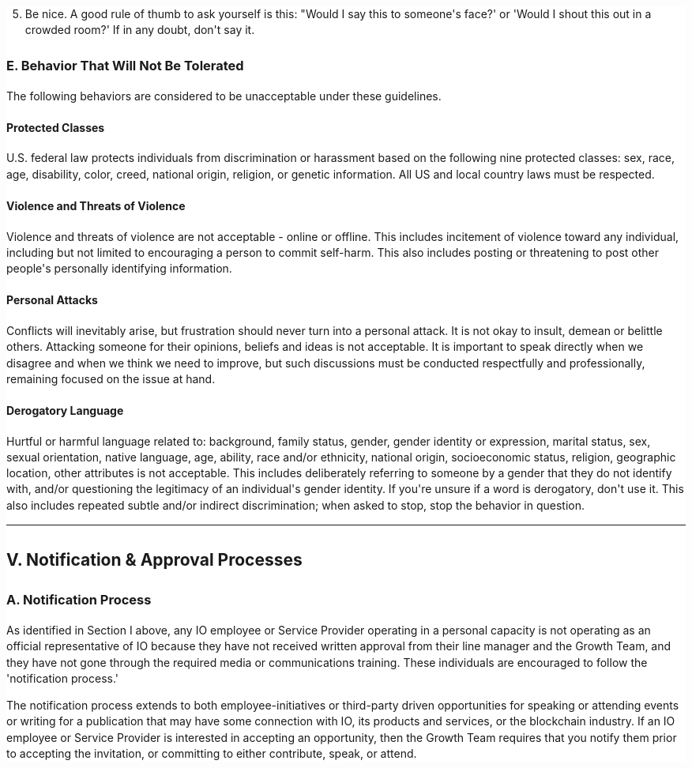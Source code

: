 5. Be nice. A good rule of thumb to ask yourself is this: "Would I say this to someone's face?' or 'Would I shout this out in a crowded room?' If in any doubt, don't say it.

### E. Behavior That Will Not Be Tolerated

The following behaviors are considered to be unacceptable under these guidelines.

#### Protected Classes

U.S. federal law protects individuals from discrimination or harassment based on the following nine protected classes: sex, race, age, disability, color, creed, national origin, religion, or genetic information. All US and local country laws must be respected.

#### Violence and Threats of Violence

Violence and threats of violence are not acceptable - online or offline. This includes incitement of violence toward any individual, including but not limited to encouraging a person to commit self-harm. This also includes posting or threatening to post other people's personally identifying information.

#### Personal Attacks

Conflicts will inevitably arise, but frustration should never turn into a personal attack. It is not okay to insult, demean or belittle others. Attacking someone for their opinions, beliefs and ideas is not acceptable. It is important to speak directly when we disagree and when we think we need to improve, but such discussions must be conducted respectfully and professionally, remaining focused on the issue at hand.

#### Derogatory Language

Hurtful or harmful language related to: background, family status, gender, gender identity or expression, marital status, sex, sexual orientation, native language, age, ability, race and/or ethnicity, national origin, socioeconomic status, religion, geographic location, other attributes is not acceptable. This includes deliberately referring to someone by a gender that they do not identify with, and/or questioning the legitimacy of an individual's gender identity. If you're unsure if a word is derogatory, don't use it. This also includes repeated subtle and/or indirect discrimination; when asked to stop, stop the behavior in question.

---

## V. Notification & Approval Processes

### A. Notification Process

As identified in Section I above, any IO employee or Service Provider operating in a personal capacity is not operating as an official representative of IO because they have not received written approval from their line manager and the Growth Team, and they have not gone through the required media or communications training. These individuals are encouraged to follow the 'notification process.'

The notification process extends to both employee-initiatives or third-party driven opportunities for speaking or attending events or writing for a publication that may have some connection with IO, its products and services, or the blockchain industry. If an IO employee or Service Provider is interested in accepting an opportunity, then the Growth Team requires that you notify them prior to accepting the invitation, or committing to either contribute, speak, or attend.

